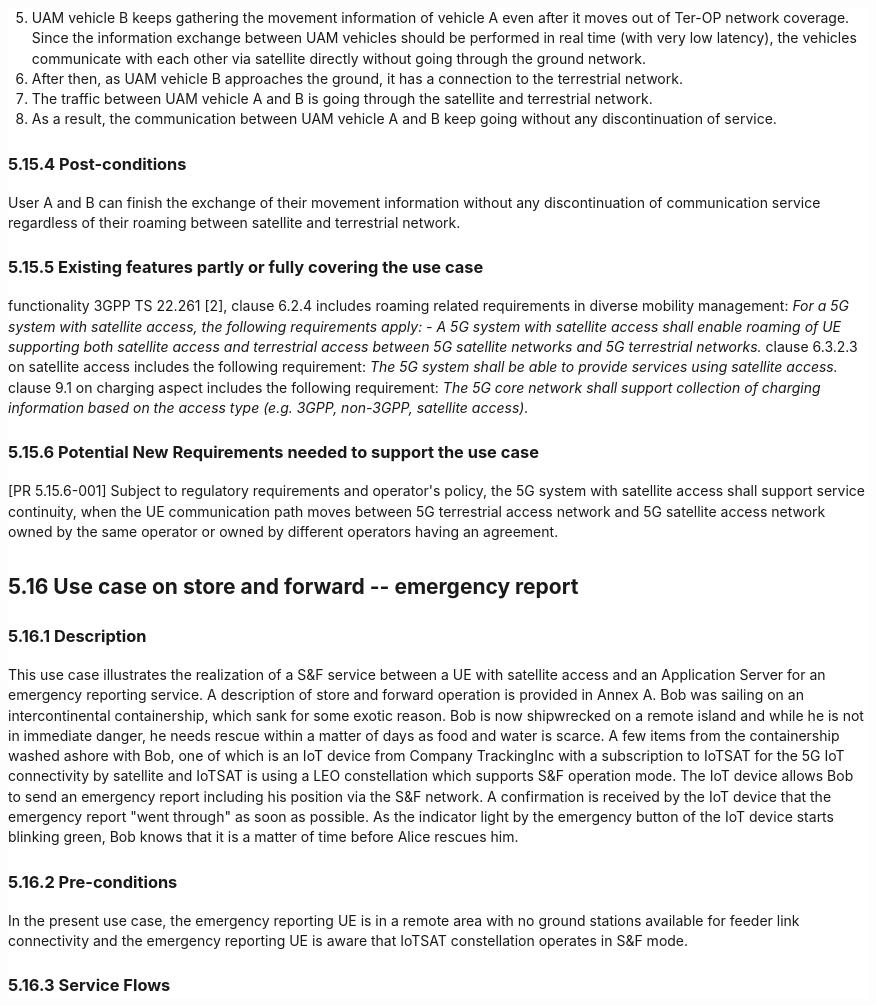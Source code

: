   5. UAM vehicle B keeps gathering the movement information of vehicle A even after it moves out of Ter-OP network coverage. Since the information exchange between UAM vehicles should be performed in real time (with very low latency), the vehicles communicate with each other via satellite directly without going through the ground network.
  6. After then, as UAM vehicle B approaches the ground, it has a connection to the terrestrial network.
  7. The traffic between UAM vehicle A and B is going through the satellite and terrestrial network.
  8. As a result, the communication between UAM vehicle A and B keep going without any discontinuation of service.
### 5.15.4 Post-conditions
User A and B can finish the exchange of their movement information without any
discontinuation of communication service regardless of their roaming between
satellite and terrestrial network.
### 5.15.5 Existing features partly or fully covering the use case
functionality
3GPP TS 22.261 [2],
clause 6.2.4 includes roaming related requirements in diverse mobility
management:
_For a 5G system with satellite access, the following requirements apply:_
_\- A 5G system with satellite access shall enable roaming of UE supporting
both satellite access and terrestrial access between 5G satellite networks and
5G terrestrial networks._
clause 6.3.2.3 on satellite access includes the following requirement:
_The 5G system shall be able to provide services using satellite access._
clause 9.1 on charging aspect includes the following requirement:
_The 5G core network shall support collection of charging information based on
the access type (e.g. 3GPP, non-3GPP, satellite access)._
### 5.15.6 Potential New Requirements needed to support the use case
[PR 5.15.6-001] Subject to regulatory requirements and operator's policy, the
5G system with satellite access shall support service continuity, when the UE
communication path moves between 5G terrestrial access network and 5G
satellite access network owned by the same operator or owned by different
operators having an agreement.
## 5.16 Use case on store and forward -- emergency report
### 5.16.1 Description
This use case illustrates the realization of a S&F service between a UE with
satellite access and an Application Server for an emergency reporting service.
A description of store and forward operation is provided in Annex A.
Bob was sailing on an intercontinental containership, which sank for some
exotic reason. Bob is now shipwrecked on a remote island and while he is not
in immediate danger, he needs rescue within a matter of days as food and water
is scarce.
A few items from the containership washed ashore with Bob, one of which is an
IoT device from Company TrackingInc with a subscription to IoTSAT for the 5G
IoT connectivity by satellite and IoTSAT is using a LEO constellation which
supports S&F operation mode.
The IoT device allows Bob to send an emergency report including his position
via the S&F network. A confirmation is received by the IoT device that the
emergency report "went through" as soon as possible. As the indicator light by
the emergency button of the IoT device starts blinking green, Bob knows that
it is a matter of time before Alice rescues him.
### 5.16.2 Pre-conditions
In the present use case, the emergency reporting UE is in a remote area with
no ground stations available for feeder link connectivity and the emergency
reporting UE is aware that IoTSAT constellation operates in S&F mode.
### 5.16.3 Service Flows